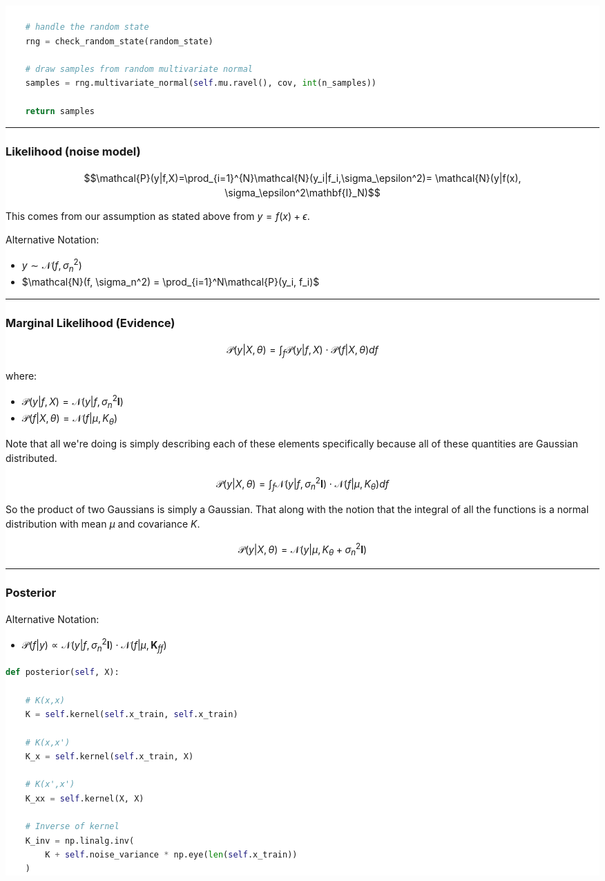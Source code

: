 ```python

    # handle the random state
    rng = check_random_state(random_state)

    # draw samples from random multivariate normal
    samples = rng.multivariate_normal(self.mu.ravel(), cov, int(n_samples))

    return samples
```


---
### Likelihood (noise model)

$$\mathcal{P}(y|f,X)=\prod_{i=1}^{N}\mathcal{N}(y_i|f_i,\sigma_\epsilon^2)= \mathcal{N}(y|f(x), \sigma_\epsilon^2\mathbf{I}_N)$$

This comes from our assumption as stated above from $y=f(x)+\epsilon$.

Alternative Notation:
* $y\sim \mathcal{N}(f, \sigma_n^2)$
* $\mathcal{N}(f, \sigma_n^2) = \prod_{i=1}^N\mathcal{P}(y_i, f_i)$

---
### Marginal Likelihood (Evidence)

$$\mathcal{P}(y|X, \theta)=\int_f \mathcal{P}(y|f,X)\cdot\mathcal{P}(f|X, \theta)df$$

where:
* $\mathcal{P}(y|f,X)=\mathcal{N}(y|f, \sigma_n^2\mathbf{I})$
* $\mathcal{P}(f|X, \theta)=\mathcal{N}(f|\mu, K_\theta)$

Note that all we're doing is simply describing each of these elements specifically because all of these quantities are Gaussian distributed.

$$\mathcal{P}(y|X, \theta)=\int_f \mathcal{N}(y|f, \sigma_n^2\mathbf{I})\cdot \mathcal{N}(f|\mu, K_\theta)df$$

So the product of two Gaussians is simply a Gaussian. That along with the notion that the integral of all the functions is a normal distribution with mean $\mu$ and covariance $K$.

$$\mathcal{P}(y|X, \theta)=\mathcal{N}(y|\mu, K_\theta + \sigma_n^2 \mathbf{I})$$


---
### Posterior


Alternative Notation:

* $\mathcal{P}(f|y)\propto \mathcal{N}(y|f, \sigma_n^2\mathbf{I})\cdot \mathcal{N}(f|\mu, \mathbf{K}_{ff})$

```python
def posterior(self, X):

    # K(x,x)
    K = self.kernel(self.x_train, self.x_train)

    # K(x,x')
    K_x = self.kernel(self.x_train, X)

    # K(x',x')
    K_xx = self.kernel(X, X)

    # Inverse of kernel
    K_inv = np.linalg.inv(
        K + self.noise_variance * np.eye(len(self.x_train))
    )
```